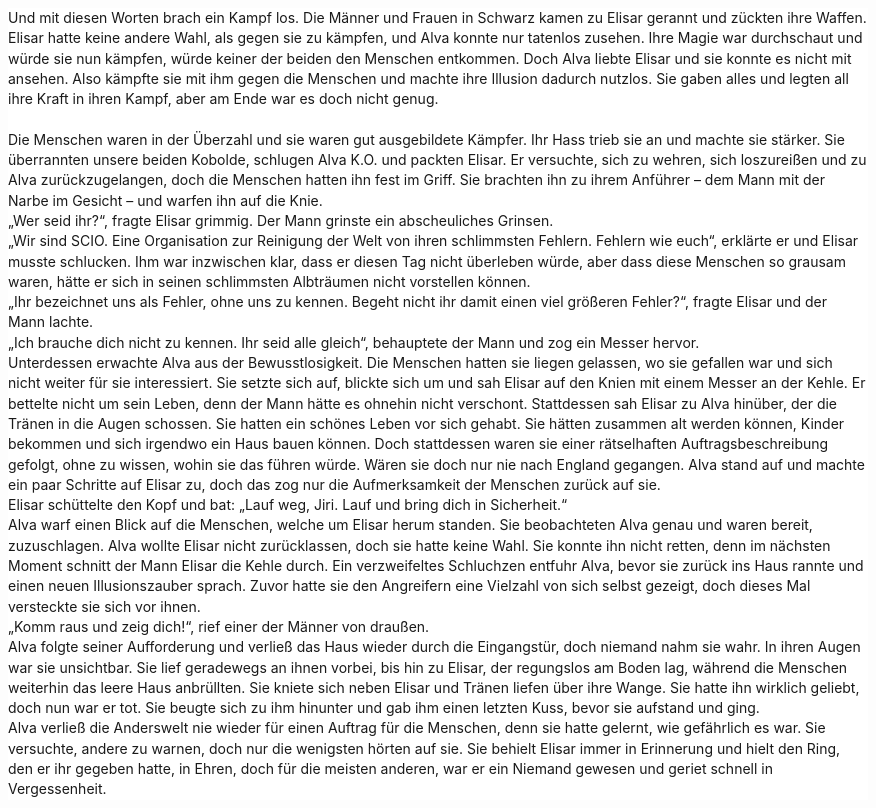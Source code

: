 Und mit diesen Worten brach ein Kampf los. Die Männer und Frauen in Schwarz kamen zu Elisar gerannt und zückten ihre Waffen. Elisar hatte keine andere Wahl, als gegen sie zu kämpfen, und Alva konnte nur tatenlos zusehen. Ihre Magie war durchschaut und würde sie nun kämpfen, würde keiner der beiden den Menschen entkommen. Doch Alva liebte Elisar und sie konnte es nicht mit ansehen. Also kämpfte sie mit ihm gegen die Menschen und machte ihre Illusion dadurch nutzlos. Sie gaben alles und legten all ihre Kraft in ihren Kampf, aber am Ende war es doch nicht genug.</br>
</br>
Die Menschen waren in der Überzahl und sie waren gut ausgebildete Kämpfer. Ihr Hass trieb sie an und machte sie stärker. Sie überrannten unsere beiden Kobolde, schlugen Alva K.O. und packten Elisar. Er versuchte, sich zu wehren, sich loszureißen und zu Alva zurückzugelangen, doch die Menschen hatten ihn fest im Griff. Sie brachten ihn zu ihrem Anführer – dem Mann mit der Narbe im Gesicht – und warfen ihn auf die Knie.</br>
„Wer seid ihr?“, fragte Elisar grimmig. Der Mann grinste ein abscheuliches Grinsen.</br>
„Wir sind SCIO. Eine Organisation zur Reinigung der Welt von ihren schlimmsten Fehlern. Fehlern wie euch“, erklärte er und Elisar musste schlucken. Ihm war inzwischen klar, dass er diesen Tag nicht überleben würde, aber dass diese Menschen so grausam waren, hätte er sich in seinen schlimmsten Albträumen nicht vorstellen können.</br>
„Ihr bezeichnet uns als Fehler, ohne uns zu kennen. Begeht nicht ihr damit einen viel größeren Fehler?“, fragte Elisar und der Mann lachte.</br>
„Ich brauche dich nicht zu kennen. Ihr seid alle gleich“, behauptete der Mann und zog ein Messer hervor.</br>
Unterdessen erwachte Alva aus der Bewusstlosigkeit. Die Menschen hatten sie liegen gelassen, wo sie gefallen war und sich nicht weiter für sie interessiert. Sie setzte sich auf, blickte sich um und sah Elisar auf den Knien mit einem Messer an der Kehle. Er bettelte nicht um sein Leben, denn der Mann hätte es ohnehin nicht verschont. Stattdessen sah Elisar zu Alva hinüber, der die Tränen in die Augen schossen. Sie hatten ein schönes Leben vor sich gehabt. Sie hätten zusammen alt werden können, Kinder bekommen und sich irgendwo ein Haus bauen können. Doch stattdessen waren sie einer rätselhaften Auftragsbeschreibung gefolgt, ohne zu wissen, wohin sie das führen würde. Wären sie doch nur nie nach England gegangen. Alva stand auf und machte ein paar Schritte auf Elisar zu, doch das zog nur die Aufmerksamkeit der Menschen zurück auf sie.</br>
Elisar schüttelte den Kopf und bat: „Lauf weg, Jiri. Lauf und bring dich in Sicherheit.“</br>
Alva warf einen Blick auf die Menschen, welche um Elisar herum standen. Sie beobachteten Alva genau und waren bereit, zuzuschlagen. Alva wollte Elisar nicht zurücklassen, doch sie hatte keine Wahl. Sie konnte ihn nicht retten, denn im nächsten Moment schnitt der Mann Elisar die Kehle durch. Ein verzweifeltes Schluchzen entfuhr Alva, bevor sie zurück ins Haus rannte und einen neuen Illusionszauber sprach. Zuvor hatte sie den Angreifern eine Vielzahl von sich selbst gezeigt, doch dieses Mal versteckte sie sich vor ihnen.</br>
„Komm raus und zeig dich!“, rief einer der Männer von draußen.</br>
Alva folgte seiner Aufforderung und verließ das Haus wieder durch die Eingangstür, doch niemand nahm sie wahr. In ihren Augen war sie unsichtbar. Sie lief geradewegs an ihnen vorbei, bis hin zu Elisar, der regungslos am Boden lag, während die Menschen weiterhin das leere Haus anbrüllten. Sie kniete sich neben Elisar und Tränen liefen über ihre Wange. Sie hatte ihn wirklich geliebt, doch nun war er tot. Sie beugte sich zu ihm hinunter und gab ihm einen letzten Kuss, bevor sie aufstand und ging.</br>
Alva verließ die Anderswelt nie wieder für einen Auftrag für die Menschen, denn sie hatte gelernt, wie gefährlich es war. Sie versuchte, andere zu warnen, doch nur die wenigsten hörten auf sie. Sie behielt Elisar immer in Erinnerung und hielt den Ring, den er ihr gegeben hatte, in Ehren, doch für die meisten anderen, war er ein Niemand gewesen und geriet schnell in Vergessenheit.</br>
